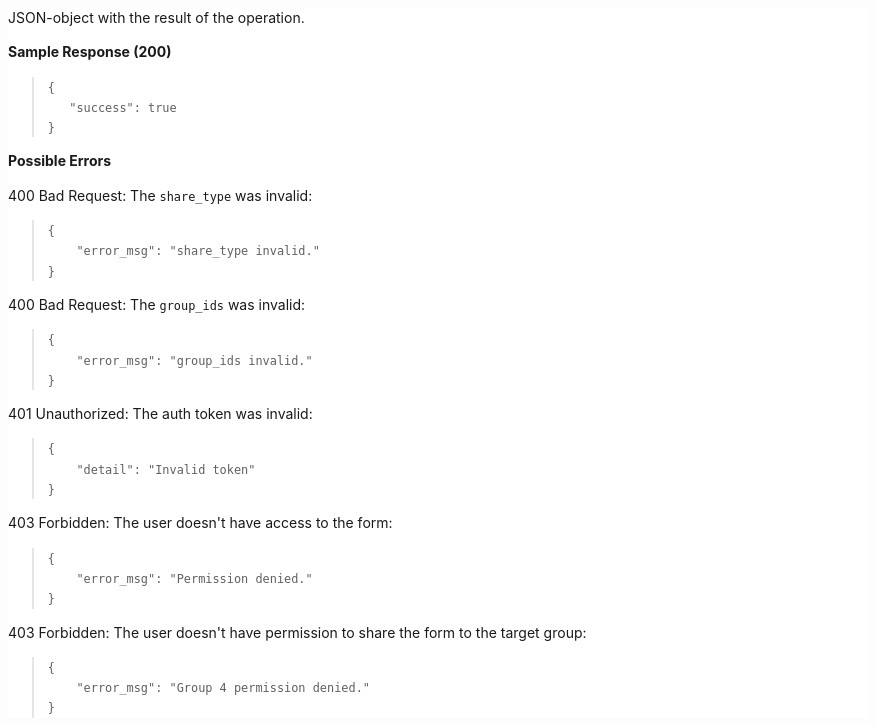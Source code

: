 JSON-object with the result of the operation.

**Sample Response (200)**

> ```
> {
>    "success": true
> }
>
> ```

**Possible Errors**

400 Bad Request: The `share_type` was invalid:

> ```
> {
>     "error_msg": "share_type invalid."
> }
>
> ```

400 Bad Request: The `group_ids` was invalid:

> ```
> {
>     "error_msg": "group_ids invalid."
> }
>
> ```

401 Unauthorized: The auth token was invalid:

> ```
> {
>     "detail": "Invalid token"
> }
>
> ```

403 Forbidden: The user doesn't have access to the form:

> ```
> {
>     "error_msg": "Permission denied."
> }
>
> ```

403 Forbidden: The user doesn't have permission to share the form to the target group:

> ```
> {
>     "error_msg": "Group 4 permission denied."
> }
>
> ```
